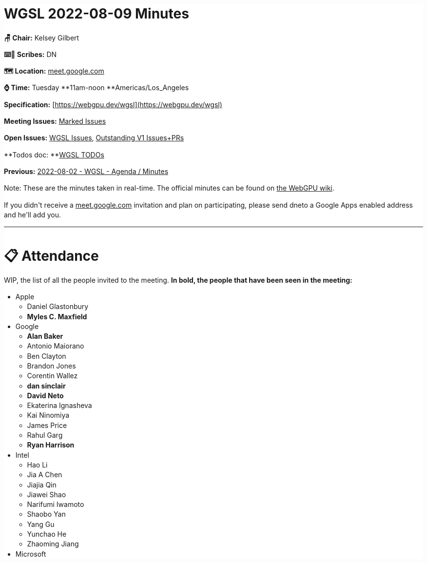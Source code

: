 # WGSL 2022-08-09 Minutes

**🪑 Chair:** Kelsey Gilbert

**⌨️🙏 Scribes:** DN

**🗺 Location:** [meet.google.com](http://meet.google.com)

**⌚ Time:** Tuesday **11am-noon **Americas/Los_Angeles

**Specification:** [https://webgpu.dev/wgsl](https://webgpu.dev/wgsl)

**Meeting Issues:** [Marked Issues](https://github.com/orgs/gpuweb/projects/2#column-8898490)

**Open Issues:** [WGSL Issues](https://github.com/gpuweb/gpuweb/issues?q=is%3Aissue+is%3Aopen+label%3Awgsl), [Outstanding V1 Issues+PRs](https://github.com/gpuweb/gpuweb/issues?q=is%3Aopen+milestone%3AV1.0+label%3Awgsl+-label%3A%22wgsl+resolved%22+-label%3Aeditorial+)**<span style="text-decoration:underline;"> </span>**

**Todos doc: **[WGSL TODOs](https://docs.google.com/spreadsheets/d/1OnsotW_eWoWn4m9lW2-nRrOfR8gBSJ5Oqz9O-9hTDdA/edit#gid=0)

**Previous:** [2022-08-02 - WGSL - Agenda / Minutes](https://docs.google.com/document/d/1uYo4dp4hSzpKwKOx0raagrtyYkM_M8ybDih7NXG1OSc) 

Note: These are the minutes taken in real-time. The official minutes can be found on [the WebGPU wiki](https://github.com/gpuweb/gpuweb/wiki).

If you didn't receive a [meet.google.com](meet.google.com) invitation and plan on participating, please send dneto a Google Apps enabled address and he'll add you.


---


# 📋 Attendance

WIP, the list of all the people invited to the meeting. **In bold, the people that have been seen in the meeting:**



* Apple
    * Daniel Glastonbury
    * **Myles C. Maxfield**
* Google
    * **Alan Baker**
    * Antonio Maiorano
    * Ben Clayton
    * Brandon Jones
    * Corentin Wallez
    * **dan sinclair**
    * **David Neto**
    * Ekaterina Ignasheva
    * Kai Ninomiya
    * James Price
    * Rahul Garg
    * **Ryan Harrison**
* Intel
    * Hao Li
    * Jia A Chen
    * Jiajia Qin
    * Jiawei Shao
    * Narifumi Iwamoto
    * Shaobo Yan
    * Yang Gu
    * Yunchao He
    * Zhaoming Jiang
* Microsoft